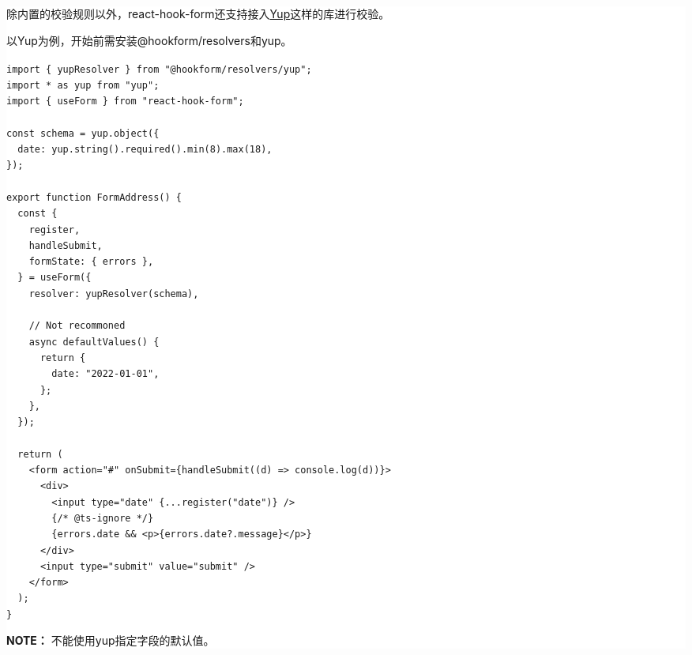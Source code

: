 除内置的校验规则以外，react-hook-form还支持接入[Yup](https://github.com/jquense/yup)这样的库进行校验。

以Yup为例，开始前需安装@hookform/resolvers和yup。

~~~tsx
import { yupResolver } from "@hookform/resolvers/yup";
import * as yup from "yup";
import { useForm } from "react-hook-form";

const schema = yup.object({
  date: yup.string().required().min(8).max(18),
});

export function FormAddress() {
  const {
    register,
    handleSubmit,
    formState: { errors },
  } = useForm({
    resolver: yupResolver(schema),

    // Not recommoned
    async defaultValues() {
      return {
        date: "2022-01-01",
      };
    },
  });

  return (
    <form action="#" onSubmit={handleSubmit((d) => console.log(d))}>
      <div>
        <input type="date" {...register("date")} />
        {/* @ts-ignore */}
        {errors.date && <p>{errors.date?.message}</p>}
      </div>
      <input type="submit" value="submit" />
    </form>
  );
}

~~~

__NOTE：__ 不能使用yup指定字段的默认值。





